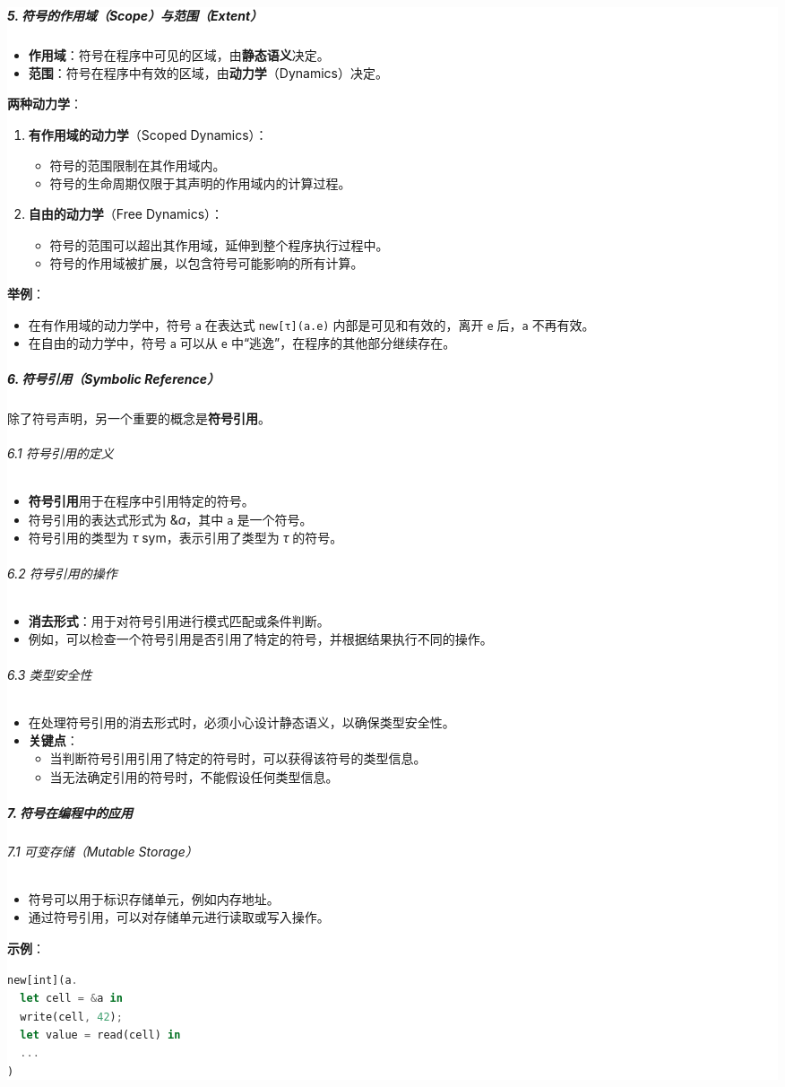 ##### 5. 符号的作用域（Scope）与范围（Extent）

- **作用域**：符号在程序中可见的区域，由**静态语义**决定。
- **范围**：符号在程序中有效的区域，由**动力学**（Dynamics）决定。

**两种动力学**：

1. **有作用域的动力学**（Scoped Dynamics）：
   - 符号的范围限制在其作用域内。
   - 符号的生命周期仅限于其声明的作用域内的计算过程。

2. **自由的动力学**（Free Dynamics）：
   - 符号的范围可以超出其作用域，延伸到整个程序执行过程中。
   - 符号的作用域被扩展，以包含符号可能影响的所有计算。

**举例**：

- 在有作用域的动力学中，符号 `a` 在表达式 `new[τ](a.e)` 内部是可见和有效的，离开 `e` 后，`a` 不再有效。
- 在自由的动力学中，符号 `a` 可以从 `e` 中“逃逸”，在程序的其他部分继续存在。

##### 6. 符号引用（Symbolic Reference）

除了符号声明，另一个重要的概念是**符号引用**。

###### 6.1 符号引用的定义

- **符号引用**用于在程序中引用特定的符号。
- 符号引用的表达式形式为 $\&a$，其中 `a` 是一个符号。
- 符号引用的类型为 $τ\ \text{sym}$，表示引用了类型为 $τ$ 的符号。

###### 6.2 符号引用的操作

- **消去形式**：用于对符号引用进行模式匹配或条件判断。
- 例如，可以检查一个符号引用是否引用了特定的符号，并根据结果执行不同的操作。

###### 6.3 类型安全性

- 在处理符号引用的消去形式时，必须小心设计静态语义，以确保类型安全性。
- **关键点**：
  - 当判断符号引用引用了特定的符号时，可以获得该符号的类型信息。
  - 当无法确定引用的符号时，不能假设任何类型信息。

##### 7. 符号在编程中的应用

###### 7.1 可变存储（Mutable Storage）

- 符号可以用于标识存储单元，例如内存地址。
- 通过符号引用，可以对存储单元进行读取或写入操作。

**示例**：

```rust
new[int](a.
  let cell = &a in
  write(cell, 42);
  let value = read(cell) in
  ...
)
```
